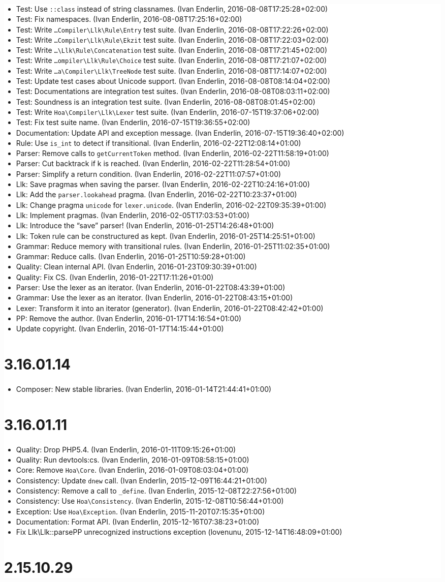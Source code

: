   * Test: Use `::class` instead of string classnames. (Ivan Enderlin, 2016-08-08T17:25:28+02:00)
  * Test: Fix namespaces. (Ivan Enderlin, 2016-08-08T17:25:16+02:00)
  * Test: Write `…Compiler\Llk\Rule\Entry` test suite. (Ivan Enderlin, 2016-08-08T17:22:26+02:00)
  * Test: Write `…Compiler\Llk\Rule\Ekzit` test suite. (Ivan Enderlin, 2016-08-08T17:22:03+02:00)
  * Test: Write `…\Llk\Rule\Concatenation` test suite. (Ivan Enderlin, 2016-08-08T17:21:45+02:00)
  * Test: Write `…ompiler\Llk\Rule\Choice` test suite. (Ivan Enderlin, 2016-08-08T17:21:07+02:00)
  * Test: Write `…a\Compiler\Llk\TreeNode` test suite. (Ivan Enderlin, 2016-08-08T17:14:07+02:00)
  * Test: Update test cases about Unicode support. (Ivan Enderlin, 2016-08-08T08:14:04+02:00)
  * Test: Documentations are integration test suites. (Ivan Enderlin, 2016-08-08T08:03:11+02:00)
  * Test: Soundness is an integration test suite. (Ivan Enderlin, 2016-08-08T08:01:45+02:00)
  * Test: Write `Hoa\Compiler\Llk\Lexer` test suite. (Ivan Enderlin, 2016-07-15T19:37:06+02:00)
  * Test: Fix test suite name. (Ivan Enderlin, 2016-07-15T19:36:55+02:00)
  * Documentation: Update API and exception message. (Ivan Enderlin, 2016-07-15T19:36:40+02:00)
  * Rule: Use `is_int` to detect if transitional. (Ivan Enderlin, 2016-02-22T12:08:14+01:00)
  * Parser: Remove calls to `getCurrentToken` method. (Ivan Enderlin, 2016-02-22T11:58:19+01:00)
  * Parser: Cut backtrack if k is reached. (Ivan Enderlin, 2016-02-22T11:28:54+01:00)
  * Parser: Simplify a return condition. (Ivan Enderlin, 2016-02-22T11:07:57+01:00)
  * Llk: Save pragmas when saving the parser. (Ivan Enderlin, 2016-02-22T10:24:16+01:00)
  * Llk: Add the `parser.lookahead` pragma. (Ivan Enderlin, 2016-02-22T10:23:37+01:00)
  * Llk: Change pragma `unicode` for `lexer.unicode`. (Ivan Enderlin, 2016-02-22T09:35:39+01:00)
  * Llk: Implement pragmas. (Ivan Enderlin, 2016-02-05T17:03:53+01:00)
  * Llk: Introduce the “save” parser! (Ivan Enderlin, 2016-01-25T14:26:48+01:00)
  * Llk: Token rule can be constructured as kept. (Ivan Enderlin, 2016-01-25T14:25:51+01:00)
  * Grammar: Reduce memory with transitional rules. (Ivan Enderlin, 2016-01-25T11:02:35+01:00)
  * Grammar: Reduce calls. (Ivan Enderlin, 2016-01-25T10:59:28+01:00)
  * Quality: Clean internal API. (Ivan Enderlin, 2016-01-23T09:30:39+01:00)
  * Quality: Fix CS. (Ivan Enderlin, 2016-01-22T17:11:26+01:00)
  * Parser: Use the lexer as an iterator. (Ivan Enderlin, 2016-01-22T08:43:39+01:00)
  * Grammar: Use the lexer as an iterator. (Ivan Enderlin, 2016-01-22T08:43:15+01:00)
  * Lexer: Transform it into an iterator (generator). (Ivan Enderlin, 2016-01-22T08:42:42+01:00)
  * PP: Remove the author. (Ivan Enderlin, 2016-01-17T14:16:54+01:00)
  * Update copyright. (Ivan Enderlin, 2016-01-17T14:15:44+01:00)

# 3.16.01.14

  * Composer: New stable libraries. (Ivan Enderlin, 2016-01-14T21:44:41+01:00)

# 3.16.01.11

  * Quality: Drop PHP5.4. (Ivan Enderlin, 2016-01-11T09:15:26+01:00)
  * Quality: Run devtools:cs. (Ivan Enderlin, 2016-01-09T08:58:15+01:00)
  * Core: Remove `Hoa\Core`. (Ivan Enderlin, 2016-01-09T08:03:04+01:00)
  * Consistency: Update `dnew` call. (Ivan Enderlin, 2015-12-09T16:44:21+01:00)
  * Consistency: Remove a call to `_define`. (Ivan Enderlin, 2015-12-08T22:27:56+01:00)
  * Consistency: Use `Hoa\Consistency`. (Ivan Enderlin, 2015-12-08T10:56:44+01:00)
  * Exception: Use `Hoa\Exception`. (Ivan Enderlin, 2015-11-20T07:15:35+01:00)
  * Documentation: Format API. (Ivan Enderlin, 2015-12-16T07:38:23+01:00)
  * Fix Llk\Llk::parsePP unrecognized instructions exception (lovenunu, 2015-12-14T16:48:09+01:00)

# 2.15.10.29
